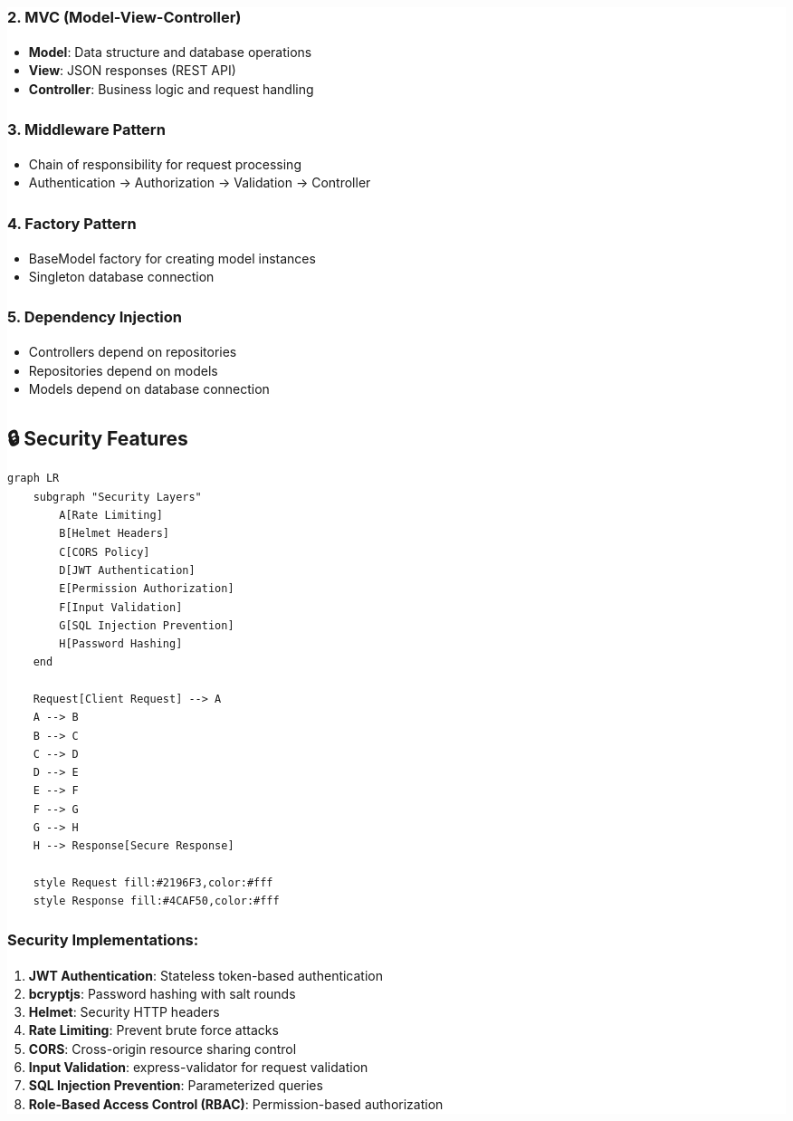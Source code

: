 ### 2. **MVC (Model-View-Controller)**
- **Model**: Data structure and database operations
- **View**: JSON responses (REST API)
- **Controller**: Business logic and request handling

### 3. **Middleware Pattern**
- Chain of responsibility for request processing
- Authentication → Authorization → Validation → Controller

### 4. **Factory Pattern**
- BaseModel factory for creating model instances
- Singleton database connection

### 5. **Dependency Injection**
- Controllers depend on repositories
- Repositories depend on models
- Models depend on database connection

## 🔒 Security Features

```mermaid
graph LR
    subgraph "Security Layers"
        A[Rate Limiting]
        B[Helmet Headers]
        C[CORS Policy]
        D[JWT Authentication]
        E[Permission Authorization]
        F[Input Validation]
        G[SQL Injection Prevention]
        H[Password Hashing]
    end
    
    Request[Client Request] --> A
    A --> B
    B --> C
    C --> D
    D --> E
    E --> F
    F --> G
    G --> H
    H --> Response[Secure Response]
    
    style Request fill:#2196F3,color:#fff
    style Response fill:#4CAF50,color:#fff
```

### Security Implementations:

1. **JWT Authentication**: Stateless token-based authentication
2. **bcryptjs**: Password hashing with salt rounds
3. **Helmet**: Security HTTP headers
4. **Rate Limiting**: Prevent brute force attacks
5. **CORS**: Cross-origin resource sharing control
6. **Input Validation**: express-validator for request validation
7. **SQL Injection Prevention**: Parameterized queries
8. **Role-Based Access Control (RBAC)**: Permission-based authorization
